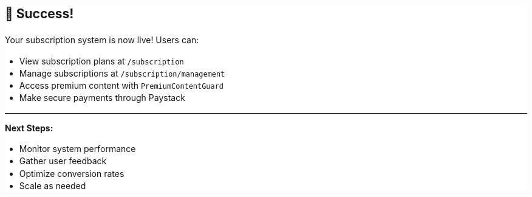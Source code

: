 ## 🎉 **Success!**

Your subscription system is now live! Users can:

- View subscription plans at `/subscription`
- Manage subscriptions at `/subscription/management`
- Access premium content with `PremiumContentGuard`
- Make secure payments through Paystack

---

**Next Steps:**
- Monitor system performance
- Gather user feedback
- Optimize conversion rates
- Scale as needed
